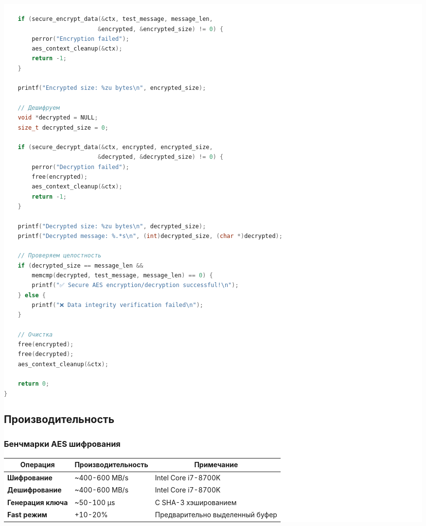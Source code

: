 ```c

    if (secure_encrypt_data(&ctx, test_message, message_len,
                           &encrypted, &encrypted_size) != 0) {
        perror("Encryption failed");
        aes_context_cleanup(&ctx);
        return -1;
    }

    printf("Encrypted size: %zu bytes\n", encrypted_size);

    // Дешифруем
    void *decrypted = NULL;
    size_t decrypted_size = 0;

    if (secure_decrypt_data(&ctx, encrypted, encrypted_size,
                           &decrypted, &decrypted_size) != 0) {
        perror("Decryption failed");
        free(encrypted);
        aes_context_cleanup(&ctx);
        return -1;
    }

    printf("Decrypted size: %zu bytes\n", decrypted_size);
    printf("Decrypted message: %.*s\n", (int)decrypted_size, (char *)decrypted);

    // Проверяем целостность
    if (decrypted_size == message_len &&
        memcmp(decrypted, test_message, message_len) == 0) {
        printf("✅ Secure AES encryption/decryption successful!\n");
    } else {
        printf("❌ Data integrity verification failed\n");
    }

    // Очистка
    free(encrypted);
    free(decrypted);
    aes_context_cleanup(&ctx);

    return 0;
}
```

## Производительность

### Бенчмарки AES шифрования

| Операция | Производительность | Примечание |
|----------|-------------------|------------|
| **Шифрование** | ~400-600 MB/s | Intel Core i7-8700K |
| **Дешифрование** | ~400-600 MB/s | Intel Core i7-8700K |
| **Генерация ключа** | ~50-100 μs | С SHA-3 хэшированием |
| **Fast режим** | +10-20% | Предварительно выделенный буфер |
